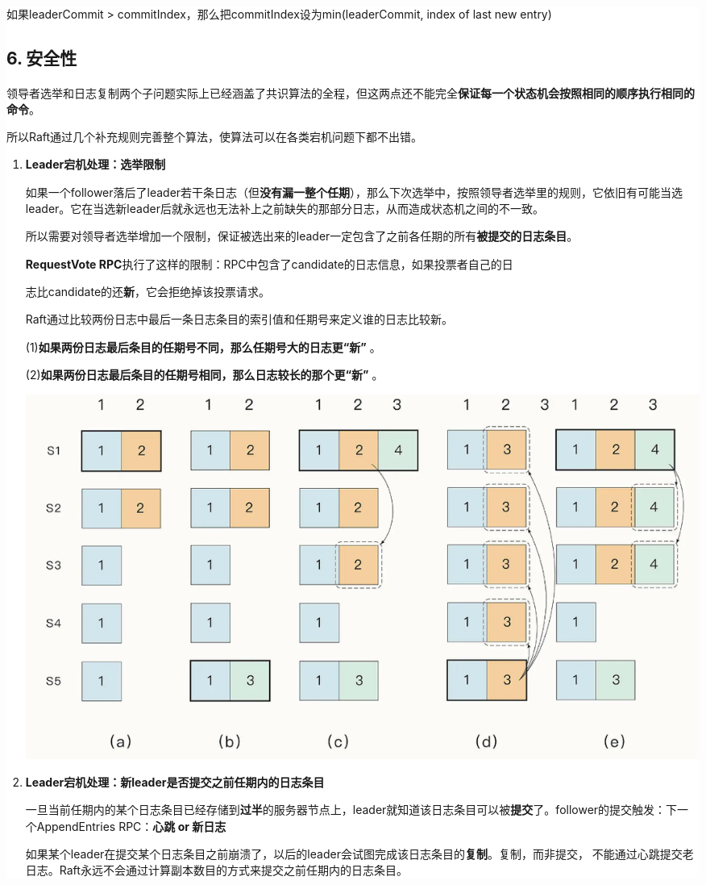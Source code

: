 如果leaderCommit > commitIndex，那么把commitIndex设为min(leaderCommit, index of last new entry)

## 6. 安全性

领导者选举和日志复制两个子问题实际上已经涵盖了共识算法的全程，但这两点还不能完全**保证每一个状态机会按照相同的顺序执行相同的命令**。

所以Raft通过几个补充规则完善整个算法，使算法可以在各类宕机问题下都不出错。

1. **Leader宕机处理：选举限制**

   如果一个follower落后了leader若干条日志（但**没有漏一整个任期**），那么下次选举中，按照领导者选举里的规则，它依旧有可能当选leader。它在当选新leader后就永远也无法补上之前缺失的那部分日志，从而造成状态机之间的不一致。

   所以需要对领导者选举增加一个限制，保证被选出来的leader一定包含了之前各任期的所有**被提交的日志条目**。

   **RequestVote RPC**执行了这样的限制：RPC中包含了candidate的日志信息，如果投票者自己的日

   志比candidate的还**新**，它会拒绝掉该投票请求。

   Raft通过比较两份日志中最后一条日志条目的索引值和任期号来定义谁的日志比较新。

   (1)**如果两份日志最后条目的任期号不同，那么任期号大的日志更“新”** 。

   (2)**如果两份日志最后条目的任期号相同，那么日志较长的那个更“新”** 。

   ![image](./image/2022121607.png)

2. **Leader宕机处理：新leader是否提交之前任期内的日志条目**

   一旦当前任期内的某个日志条目已经存储到**过半**的服务器节点上，leader就知道该日志条目可以被**提交**了。follower的提交触发：下一个AppendEntries RPC：**心跳 or 新日志**

   如果某个leader在提交某个日志条目之前崩溃了，以后的leader会试图完成该日志条目的**复制**。复制，而非提交， 不能通过心跳提交老日志。Raft永远不会通过计算副本数目的方式来提交之前任期内的日志条目。
